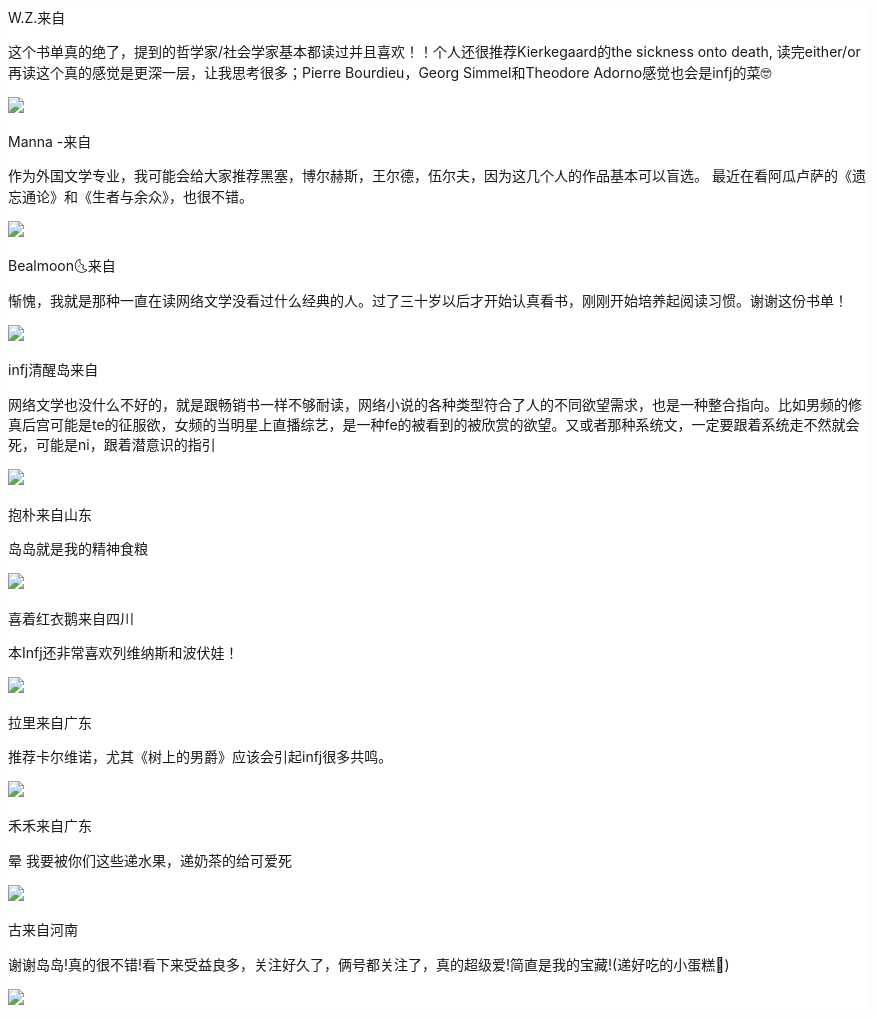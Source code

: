 W.Z.来自

这个书单真的绝了，提到的哲学家/社会学家基本都读过并且喜欢！！个人还很推荐Kierkegaard的the sickness onto death,
读完either/or再读这个真的感觉是更深一层，让我思考很多；Pierre Bourdieu，Georg Simmel和Theodore
Adorno感觉也会是infj的菜🤓

![](http://mmsns.qpic.cn/mmsns/iaxNB5XaibCeLTYWIUGCYm7cS1kFxTx4ibUSEBZJ6VnOdXPDItJ9PaGRg/0)

Manna -来自

作为外国文学专业，我可能会给大家推荐黑塞，博尔赫斯，王尔德，伍尔夫，因为这几个人的作品基本可以盲选。
最近在看阿瓜卢萨的《遗忘通论》和《生者与余众》，也很不错。

![](http://mmsns.qpic.cn/mmsns/iaxNB5XaibCeLTYWIUGCYm7cS1kFxTx4ibUSEBZJ6VnOdXPDItJ9PaGRg/0)

Bealmoon🌜来自

惭愧，我就是那种一直在读网络文学没看过什么经典的人。过了三十岁以后才开始认真看书，刚刚开始培养起阅读习惯。谢谢这份书单！

![](http://wx.qlogo.cn/mmhead/Q3auHgzwzM4icoibBPppWkMrbLG1lB8KhWHaiaiabBib87BTTdVQC8Cyacg/64)

infj清醒岛来自

网络文学也没什么不好的，就是跟畅销书一样不够耐读，网络小说的各种类型符合了人的不同欲望需求，也是一种整合指向。比如男频的修真后宫可能是te的征服欲，女频的当明星上直播综艺，是一种fe的被看到的被欣赏的欲望。又或者那种系统文，一定要跟着系统走不然就会死，可能是ni，跟着潜意识的指引

![](http://mmsns.qpic.cn/mmsns/iaxNB5XaibCeLTYWIUGCYm7cS1kFxTx4ibUSEBZJ6VnOdXPDItJ9PaGRg/0)

抱朴来自山东

岛岛就是我的精神食粮

![](http://mmsns.qpic.cn/mmsns/iaxNB5XaibCeLTYWIUGCYm7cS1kFxTx4ibUSEBZJ6VnOdXPDItJ9PaGRg/0)

喜着红衣鹅来自四川

本Infj还非常喜欢列维纳斯和波伏娃！

![](http://mmsns.qpic.cn/mmsns/iaxNB5XaibCeLTYWIUGCYm7cS1kFxTx4ibUSEBZJ6VnOdXPDItJ9PaGRg/0)

拉里来自广东

推荐卡尔维诺，尤其《树上的男爵》应该会引起infj很多共鸣。

![](http://mmsns.qpic.cn/mmsns/iaxNB5XaibCeLTYWIUGCYm7cS1kFxTx4ibUSEBZJ6VnOdXPDItJ9PaGRg/0)

禾禾来自广东

晕 我要被你们这些递水果，递奶茶的给可爱死

![](http://mmsns.qpic.cn/mmsns/iaxNB5XaibCeLTYWIUGCYm7cS1kFxTx4ibUSEBZJ6VnOdXPDItJ9PaGRg/0)

古来自河南

谢谢岛岛!真的很不错!看下来受益良多，关注好久了，俩号都关注了，真的超级爱!简直是我的宝藏!(递好吃的小蛋糕🎂)

![](http://wx.qlogo.cn/mmhead/Q3auHgzwzM4icoibBPppWkMrbLG1lB8KhWHaiaiabBib87BTTdVQC8Cyacg/64)
